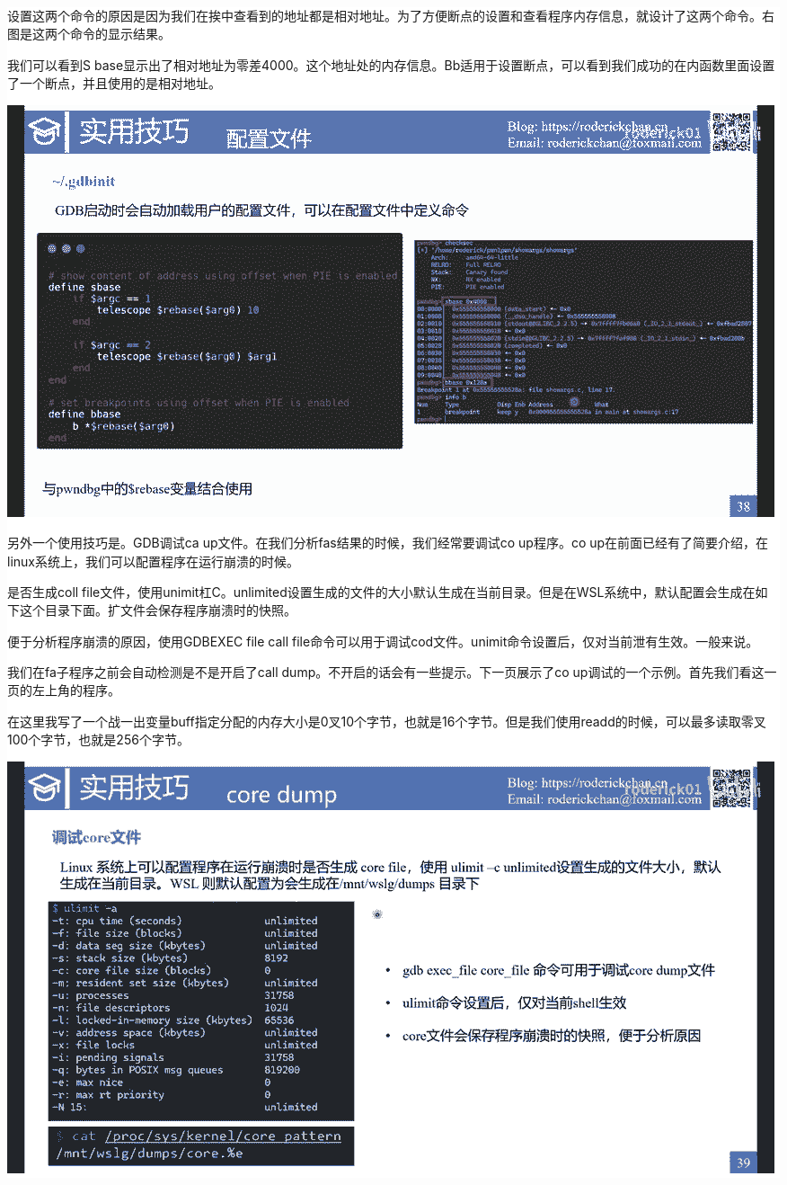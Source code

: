 设置这两个命令的原因是因为我们在挨中查看到的地址都是相对地址。为了方便断点的设置和查看程序内存信息，就设计了这两个命令。右图是这两个命令的显示结果。

我们可以看到S base显示出了相对地址为零差4000。这个地址处的内存信息。Bb适用于设置断点，可以看到我们成功的在内函数里面设置了一个断点，并且使用的是相对地址。



![](img/a85ba0d9f56805314e41413d6e4132f3_12.png)

另外一个使用技巧是。GDB调试ca up文件。在我们分析fas结果的时候，我们经常要调试co up程序。co up在前面已经有了简要介绍，在linux系统上，我们可以配置程序在运行崩溃的时候。

是否生成coll file文件，使用unimit杠C。unlimited设置生成的文件的大小默认生成在当前目录。但是在WSL系统中，默认配置会生成在如下这个目录下面。扩文件会保存程序崩溃时的快照。

便于分析程序崩溃的原因，使用GDBEXEC file call file命令可以用于调试cod文件。unimit命令设置后，仅对当前泄有生效。一般来说。

我们在fa子程序之前会自动检测是不是开启了call dump。不开启的话会有一些提示。下一页展示了co up调试的一个示例。首先我们看这一页的左上角的程序。

在这里我写了一个战一出变量buff指定分配的内存大小是0叉10个字节，也就是16个字节。但是我们使用readd的时候，可以最多读取零叉100个字节，也就是256个字节。



![](img/a85ba0d9f56805314e41413d6e4132f3_14.png)
